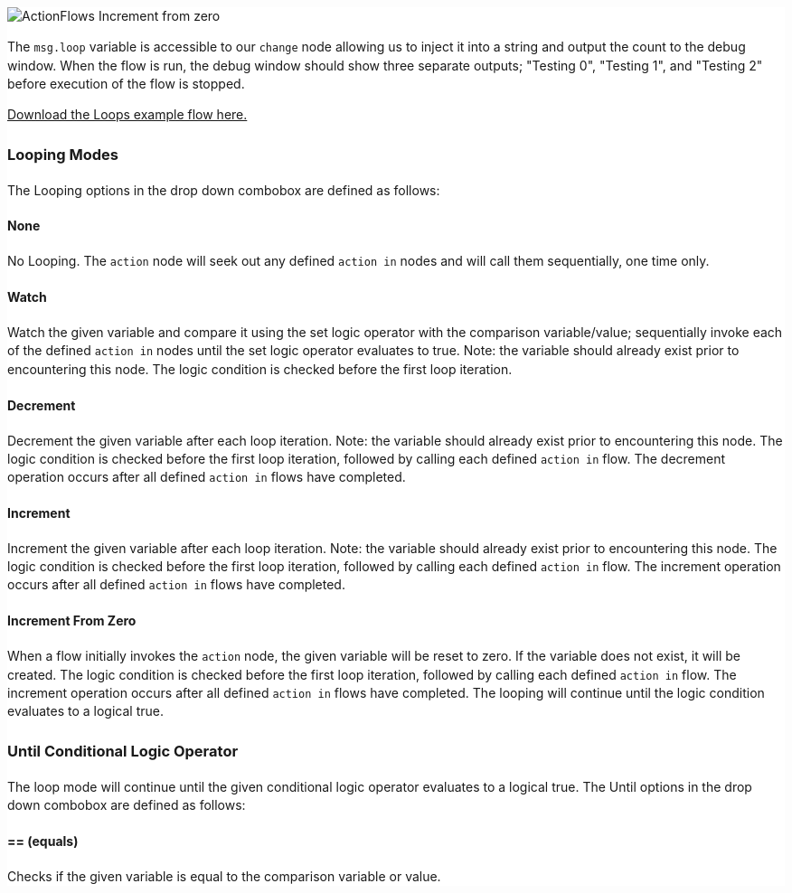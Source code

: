 ![ActionFlows Increment from zero](/actionflows/demo/loop.png?raw=true "ActionFlows Increment from zero")

The `msg.loop` variable is accessible to our `change` node allowing us to inject
it into a string and output the count to the debug window. When the flow is run,
the debug window should show three separate outputs; "Testing 0", "Testing 1",
and "Testing 2" before execution of the flow is stopped.

[Download the Loops example flow here.](/actionflows/demo/loop.json)

### Looping Modes
The Looping options in the drop down combobox are defined as follows:

#### None
No Looping. The `action` node will seek out any defined `action in` nodes and
will call them sequentially, one time only.

#### Watch
Watch the given variable and compare it using the set logic operator with the
comparison variable/value; sequentially invoke each of the defined `action in`
nodes until the set logic operator evaluates to true. Note: the variable should
already exist prior to encountering this node. The logic condition is checked
before the first loop iteration.

#### Decrement
Decrement the given variable after each loop iteration. Note: the variable should
already exist prior to encountering this node. The logic condition is checked
before the first loop iteration, followed by calling each defined `action in`
flow. The decrement operation occurs after all defined `action in` flows have
completed.

#### Increment
Increment the given variable after each loop iteration. Note: the variable should
already exist prior to encountering this node. The logic condition is checked
before the first loop iteration, followed by calling each defined `action in`
flow. The increment operation occurs after all defined `action in` flows have
completed.

#### Increment From Zero
When a flow initially invokes the `action` node, the given variable will be
reset to zero. If the variable does not exist, it will be created. The logic
condition is checked before the first loop iteration, followed by calling each
defined `action in` flow. The increment operation occurs after all defined
`action in` flows have completed. The looping will continue until the logic
condition evaluates to a logical true.

### Until Conditional Logic Operator
The loop mode will continue until the given conditional logic operator evaluates
to a logical true. The Until options in the drop down combobox are defined as
follows:

#### == (equals)
Checks if the given variable is equal to the comparison variable or value.
